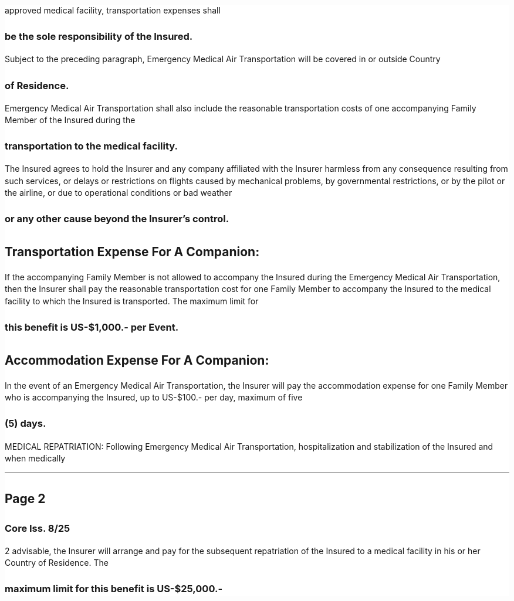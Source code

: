 approved medical facility, transportation expenses shall
### be the sole responsibility of the Insured.

Subject to the preceding paragraph, Emergency Medical
Air Transportation will be covered in or outside Country
### of Residence.

Emergency Medical Air Transportation shall also include
the reasonable transportation costs of one
accompanying Family Member of the Insured during the
### transportation to the medical facility.

The Insured agrees to hold the Insurer and any
company affiliated with the Insurer harmless from any
consequence resulting from such services, or delays or
restrictions on flights caused by mechanical problems,
by governmental restrictions, or by the pilot or the
airline, or due to operational conditions or bad weather
### or any other cause beyond the Insurer’s control.

## Transportation Expense For A Companion:
If the accompanying Family Member is not allowed to
accompany the Insured during the Emergency Medical
Air Transportation, then the Insurer shall pay the
reasonable transportation cost for one Family Member
to accompany the Insured to the medical facility to
which the Insured is transported. The maximum limit for
### this benefit is US-$1,000.- per Event.

## Accommodation Expense For A Companion:
In the event of an Emergency Medical Air
Transportation, the Insurer will pay the accommodation
expense for one Family Member who is accompanying
the Insured, up to US-$100.- per day, maximum of five
### (5) days.

MEDICAL REPATRIATION:  Following Emergency
Medical Air Transportation, hospitalization and
stabilization of the Insured and when medically

---

## Page 2

### Core Iss. 8/25

2
advisable, the Insurer  will arrange and pay for the
subsequent repatriation of the Insured to a medical
facility in his or her Country of Residence.  The
### maximum limit for this benefit is US-$25,000.-
